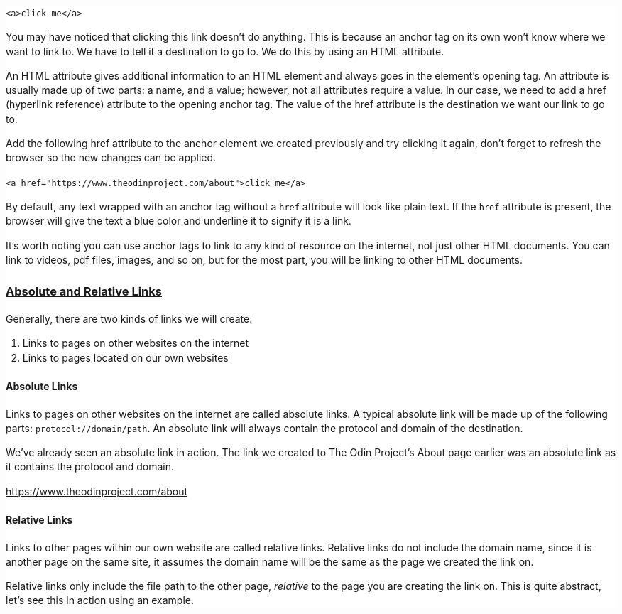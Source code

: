 ```
<a>click me</a>

```

You may have noticed that clicking this link doesn’t do anything. This is because an anchor tag on its own won’t know where we want to link to. We have to tell it a destination to go to. We do this by using an HTML attribute.

An HTML attribute gives additional information to an HTML element and always goes in the element’s opening tag. An attribute is usually made up of two parts: a name, and a value; however, not all attributes require a value. In our case, we need to add a href (hyperlink reference) attribute to the opening anchor tag. The value of the href attribute is the destination we want our link to go to.

Add the following href attribute to the anchor element we created previously and try clicking it again, don’t forget to refresh the browser so the new changes can be applied.

```
<a href="https://www.theodinproject.com/about">click me</a>

```

By default, any text wrapped with an anchor tag without a `href` attribute will look like plain text. If the `href` attribute is present, the browser will give the text a blue color and underline it to signify it is a link.

It’s worth noting you can use anchor tags to link to any kind of resource on the internet, not just other HTML documents. You can link to videos, pdf files, images, and so on, but for the most part, you will be linking to other HTML documents.

### [Absolute and Relative Links](https://www.theodinproject.com/lessons/foundations-links-and-images#absolute-and-relative-links)

Generally, there are two kinds of links we will create:

1. Links to pages on other websites on the internet
2. Links to pages located on our own websites

#### Absolute Links

Links to pages on other websites on the internet are called absolute links. A typical absolute link will be made up of the following parts: `protocol://domain/path`. An absolute link will always contain the protocol and domain of the destination.

We’ve already seen an absolute link in action. The link we created to The Odin Project’s About page earlier was an absolute link as it contains the protocol and domain.

<https://www.theodinproject.com/about>

#### Relative Links

Links to other pages within our own website are called relative links. Relative links do not include the domain name, since it is another page on the same site, it assumes the domain name will be the same as the page we created the link on.

Relative links only include the file path to the other page, *relative* to the page you are creating the link on. This is quite abstract, let’s see this in action using an example.

